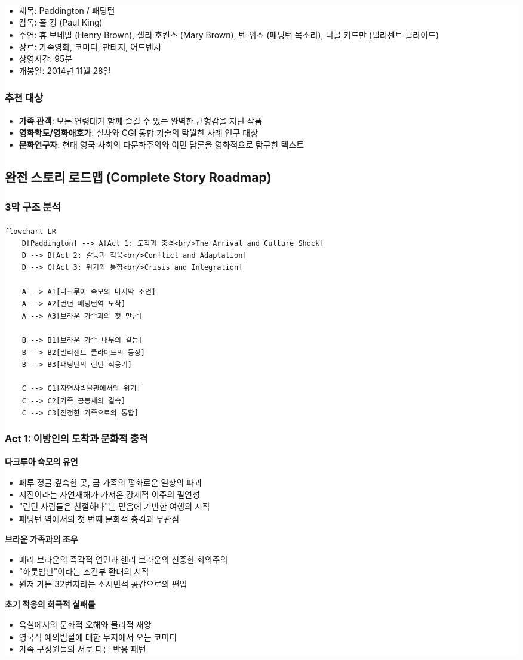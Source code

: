 * 제목: Paddington / 패딩턴
* 감독: 폴 킹 (Paul King)
* 주연: 휴 보네빌 (Henry Brown), 샐리 호킨스 (Mary Brown), 벤 위쇼 (패딩턴 목소리), 니콜 키드만 (밀리센트 클라이드)
* 장르: 가족영화, 코미디, 판타지, 어드벤처
* 상영시간: 95분
* 개봉일: 2014년 11월 28일

### **추천 대상**

* **가족 관객**: 모든 연령대가 함께 즐길 수 있는 완벽한 균형감을 지닌 작품
* **영화학도/영화애호가**: 실사와 CGI 통합 기술의 탁월한 사례 연구 대상
* **문화연구자**: 현대 영국 사회의 다문화주의와 이민 담론을 영화적으로 탐구한 텍스트

## 완전 스토리 로드맵 (Complete Story Roadmap)

### **3막 구조 분석**

```mermaid
flowchart LR
    D[Paddington] --> A[Act 1: 도착과 충격<br/>The Arrival and Culture Shock] 
    D --> B[Act 2: 갈등과 적응<br/>Conflict and Adaptation]
    D --> C[Act 3: 위기와 통합<br/>Crisis and Integration]
    
    A --> A1[다크루아 숙모의 마지막 조언]
    A --> A2[런던 패딩턴역 도착]
    A --> A3[브라운 가족과의 첫 만남]
    
    B --> B1[브라운 가족 내부의 갈등]
    B --> B2[밀리센트 클라이드의 등장]
    B --> B3[패딩턴의 런던 적응기]
    
    C --> C1[자연사박물관에서의 위기]
    C --> C2[가족 공동체의 결속]
    C --> C3[진정한 가족으로의 통합]
```

### **Act 1: 이방인의 도착과 문화적 충격**

**다크루아 숙모의 유언**
- 페루 정글 깊숙한 곳, 곰 가족의 평화로운 일상의 파괴
- 지진이라는 자연재해가 가져온 강제적 이주의 필연성
- "런던 사람들은 친절하다"는 믿음에 기반한 여행의 시작
- 패딩턴 역에서의 첫 번째 문화적 충격과 무관심

**브라운 가족과의 조우**
- 메리 브라운의 즉각적 연민과 헨리 브라운의 신중한 회의주의
- "하룻밤만"이라는 조건부 환대의 시작
- 윈저 가든 32번지라는 소시민적 공간으로의 편입

**초기 적응의 희극적 실패들**
- 욕실에서의 문화적 오해와 물리적 재앙
- 영국식 예의범절에 대한 무지에서 오는 코미디
- 가족 구성원들의 서로 다른 반응 패턴
